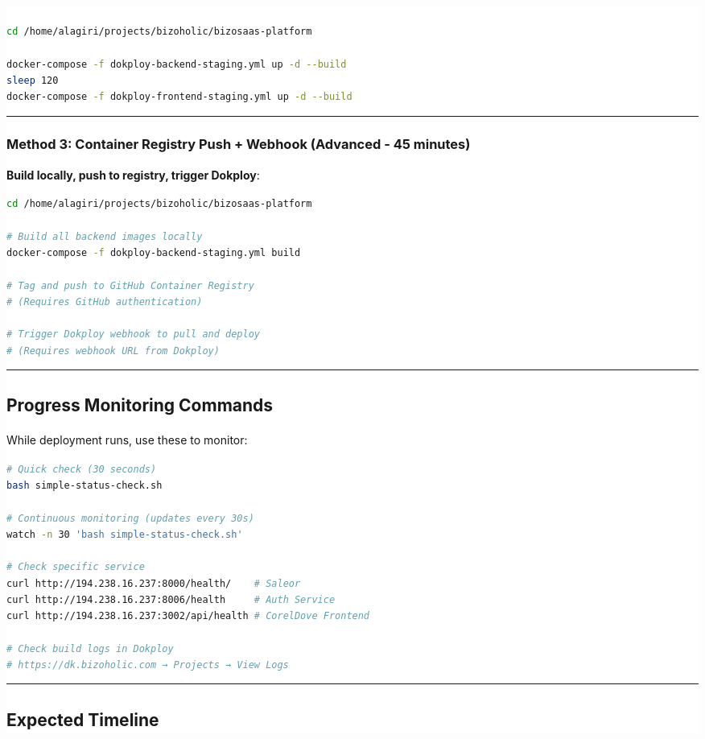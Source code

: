 ```bash

cd /home/alagiri/projects/bizoholic/bizosaas-platform

docker-compose -f dokploy-backend-staging.yml up -d --build
sleep 120
docker-compose -f dokploy-frontend-staging.yml up -d --build
```

---

### Method 3: Container Registry Push + Webhook (Advanced - 45 minutes)

**Build locally, push to registry, trigger Dokploy**:

```bash
cd /home/alagiri/projects/bizoholic/bizosaas-platform

# Build all backend images locally
docker-compose -f dokploy-backend-staging.yml build

# Tag and push to GitHub Container Registry
# (Requires GitHub authentication)

# Trigger Dokploy webhook to pull and deploy
# (Requires webhook URL from Dokploy)
```

---

## Progress Monitoring Commands

While deployment runs, use these to monitor:

```bash
# Quick check (30 seconds)
bash simple-status-check.sh

# Continuous monitoring (updates every 30s)
watch -n 30 'bash simple-status-check.sh'

# Check specific service
curl http://194.238.16.237:8000/health/    # Saleor
curl http://194.238.16.237:8006/health     # Auth Service
curl http://194.238.16.237:3002/api/health # CorelDove Frontend

# Check build logs in Dokploy
# https://dk.bizoholic.com → Projects → View Logs
```

---

## Expected Timeline
